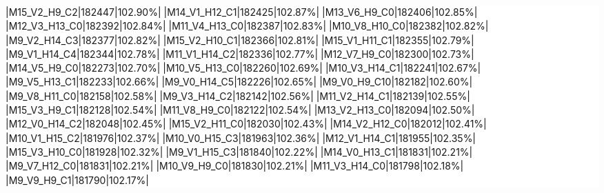 |M15_V2_H9_C2|182447|102.90%|
|M14_V1_H12_C1|182425|102.87%|
|M13_V6_H9_C0|182406|102.85%|
|M12_V3_H13_C0|182392|102.84%|
|M11_V4_H13_C0|182387|102.83%|
|M10_V8_H10_C0|182382|102.82%|
|M9_V2_H14_C3|182377|102.82%|
|M15_V2_H10_C1|182366|102.81%|
|M15_V1_H11_C1|182355|102.79%|
|M9_V1_H14_C4|182344|102.78%|
|M11_V1_H14_C2|182336|102.77%|
|M12_V7_H9_C0|182300|102.73%|
|M14_V5_H9_C0|182273|102.70%|
|M10_V5_H13_C0|182260|102.69%|
|M10_V3_H14_C1|182241|102.67%|
|M9_V5_H13_C1|182233|102.66%|
|M9_V0_H14_C5|182226|102.65%|
|M9_V0_H9_C10|182182|102.60%|
|M9_V8_H11_C0|182158|102.58%|
|M9_V3_H14_C2|182142|102.56%|
|M11_V2_H14_C1|182139|102.55%|
|M15_V3_H9_C1|182128|102.54%|
|M11_V8_H9_C0|182122|102.54%|
|M13_V2_H13_C0|182094|102.50%|
|M12_V0_H14_C2|182048|102.45%|
|M15_V2_H11_C0|182030|102.43%|
|M14_V2_H12_C0|182012|102.41%|
|M10_V1_H15_C2|181976|102.37%|
|M10_V0_H15_C3|181963|102.36%|
|M12_V1_H14_C1|181955|102.35%|
|M15_V3_H10_C0|181928|102.32%|
|M9_V1_H15_C3|181840|102.22%|
|M14_V0_H13_C1|181831|102.21%|
|M9_V7_H12_C0|181831|102.21%|
|M10_V9_H9_C0|181830|102.21%|
|M11_V3_H14_C0|181798|102.18%|
|M9_V9_H9_C1|181790|102.17%|